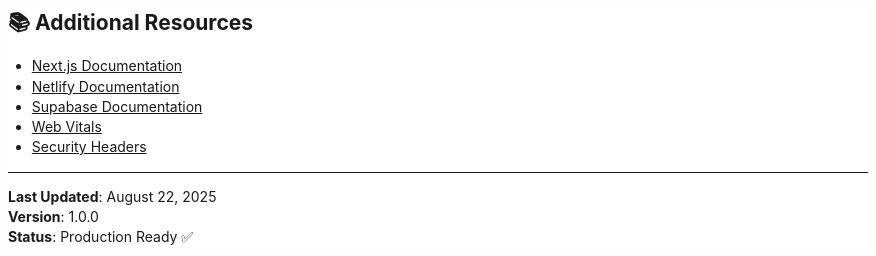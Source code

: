 ## 📚 **Additional Resources**

- [Next.js Documentation](https://nextjs.org/docs)
- [Netlify Documentation](https://docs.netlify.com)
- [Supabase Documentation](https://supabase.com/docs)
- [Web Vitals](https://web.dev/vitals/)
- [Security Headers](https://securityheaders.com)

---

**Last Updated**: August 22, 2025  
**Version**: 1.0.0  
**Status**: Production Ready ✅
